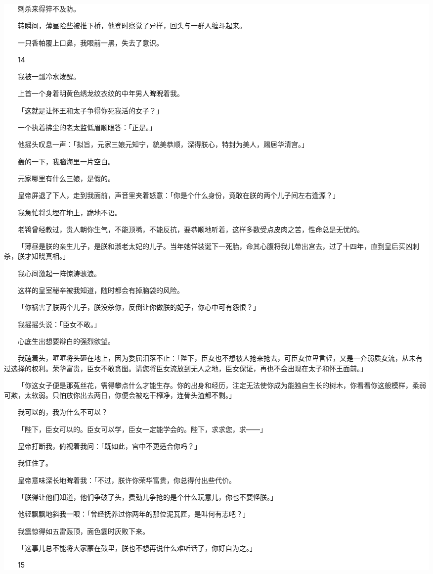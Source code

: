 &emsp;&emsp;刺杀来得猝不及防。  
  
&emsp;&emsp;转瞬间，薄昼险些被推下桥，他登时察觉了异样，回头与一群人缠斗起来。  
  
&emsp;&emsp;一只香帕覆上口鼻，我眼前一黑，失去了意识。  
  
&emsp;&emsp;14  
  
&emsp;&emsp;我被一瓢冷水泼醒。  
  
&emsp;&emsp;上首一个身着明黄色绣龙纹衣纹的中年男人睥睨着我。  
  
&emsp;&emsp;「这就是让怀王和太子争得你死我活的女子？」  
  
&emsp;&emsp;一个执着拂尘的老太监低眉顺眼答：「正是。」  
  
&emsp;&emsp;他摇头叹息一声：「拟旨，元家三娘元知宁，貌美恭顺，深得朕心，特封为美人，赐居华清宫。」  
  
&emsp;&emsp;轰的一下，我脑海里一片空白。  
  
&emsp;&emsp;元家哪里有什么三娘，是假的。  
  
&emsp;&emsp;皇帝屏退了下人，走到我面前，声音里夹着怒意：「你是个什么身份，竟敢在朕的两个儿子间左右逢源？」  
  
&emsp;&emsp;我急忙将头埋在地上，跪地不语。  
  
&emsp;&emsp;老鸨曾经教过，贵人朝你生气，不能顶嘴，不能反抗，要恭顺地听着，这样多数受点皮肉之苦，性命总是无忧的。  
  
&emsp;&emsp;「薄昼是朕的亲生儿子，是朕和淑老太妃的儿子。当年她佯装诞下一死胎，命其心腹将我儿带出宫去，过了十四年，直到皇后买凶刺杀，朕才知晓真相。」  
  
&emsp;&emsp;我心间激起一阵惊涛骇浪。  
  
&emsp;&emsp;这样的皇室秘辛被我知道，随时都会有掉脑袋的风险。  
  
&emsp;&emsp;「你祸害了朕两个儿子，朕没杀你，反倒让你做朕的妃子，你心中可有怨恨？」  
  
&emsp;&emsp;我摇摇头说：「臣女不敢。」  
  
&emsp;&emsp;心底生出想要辩白的强烈欲望。  
  
&emsp;&emsp;我磕着头，哐哐将头砸在地上，因为委屈泪落不止：「陛下，臣女也不想被人抢来抢去，可臣女位卑言轻，又是一介弱质女流，从未有过选择的权利。荣华富贵，臣女不敢贪图。请您将臣女流放到无人之地，臣女保证，再也不会出现在太子和怀王面前。」  
  
&emsp;&emsp;「你这女子便是那菟丝花，需得攀点什么才能生存。你的出身和经历，注定无法使你成为能独自生长的树木，你看看你这般模样，柔弱可欺，太软弱。只怕放你出去两日，你便会被吃干榨净，连骨头渣都不剩。」  
  
&emsp;&emsp;我可以的，我为什么不可以？  
  
&emsp;&emsp;「陛下，臣女可以的。臣女可以学，臣女一定能学会的。陛下，求求您，求——」  
  
&emsp;&emsp;皇帝打断我，俯视着我问：「既如此，宫中不更适合你吗？」  
  
&emsp;&emsp;我怔住了。  
  
&emsp;&emsp;皇帝意味深长地睥着我：「不过，朕许你荣华富贵，你总得付出些代价。  
  
&emsp;&emsp;「朕得让他们知道，他们争破了头，费劲儿争抢的是个什么玩意儿，你也不要怪朕。」  
  
&emsp;&emsp;他轻飘飘地斜我一眼：「曾经抚养过你两年的那位泥瓦匠，是叫何有志吧？」  
  
&emsp;&emsp;我震惊得如五雷轰顶，面色霎时灰败下来。  
  
&emsp;&emsp;「这事儿总不能将大家蒙在鼓里，朕也不想再说什么难听话了，你好自为之。」  
  
&emsp;&emsp;15  
  